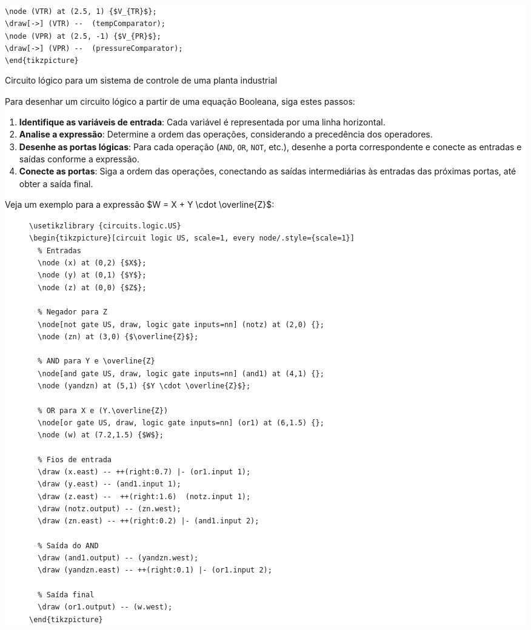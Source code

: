 ```upmath
\node (VTR) at (2.5, 1) {$V_{TR}$};
\draw[->] (VTR) --  (tempComparator);
\node (VPR) at (2.5, -1) {$V_{PR}$};
\draw[->] (VPR) --  (pressureComparator);
\end{tikzpicture}
```

<figcaption>Circuito lógico para um sistema de controle de uma planta industrial</figcaption>
</figure>

Para desenhar um circuito lógico a partir de uma equação Booleana, siga estes passos:

1. **Identifique as variáveis de entrada**: Cada variável é representada por uma linha horizontal.
2. **Analise a expressão**: Determine a ordem das operações, considerando a precedência dos operadores.
3. **Desenhe as portas lógicas**: Para cada operação (`AND`, `OR`, `NOT`, etc.), desenhe a porta correspondente e conecte as entradas e saídas conforme a expressão.
4. **Conecte as portas**: Siga a ordem das operações, conectando as saídas intermediárias às entradas das próximas portas, até obter a saída final.

Veja um exemplo para a expressão $W = X + Y \cdot \overline{Z}$:

<figure>

```upmath
\usetikzlibrary {circuits.logic.US}
\begin{tikzpicture}[circuit logic US, scale=1, every node/.style={scale=1}]
  % Entradas
  \node (x) at (0,2) {$X$};
  \node (y) at (0,1) {$Y$};
  \node (z) at (0,0) {$Z$};

  % Negador para Z
  \node[not gate US, draw, logic gate inputs=nn] (notz) at (2,0) {};
  \node (zn) at (3,0) {$\overline{Z}$};

  % AND para Y e \overline{Z}
  \node[and gate US, draw, logic gate inputs=nn] (and1) at (4,1) {};
  \node (yandzn) at (5,1) {$Y \cdot \overline{Z}$};

  % OR para X e (Y.\overline{Z})
  \node[or gate US, draw, logic gate inputs=nn] (or1) at (6,1.5) {};
  \node (w) at (7.2,1.5) {$W$};

  % Fios de entrada
  \draw (x.east) -- ++(right:0.7) |- (or1.input 1);
  \draw (y.east) -- (and1.input 1);
  \draw (z.east) --  ++(right:1.6)  (notz.input 1);
  \draw (notz.output) -- (zn.west);
  \draw (zn.east) -- ++(right:0.2) |- (and1.input 2);

  % Saída do AND
  \draw (and1.output) -- (yandzn.west);
  \draw (yandzn.east) -- ++(right:0.1) |- (or1.input 2);

  % Saída final
  \draw (or1.output) -- (w.west);
\end{tikzpicture}
```
